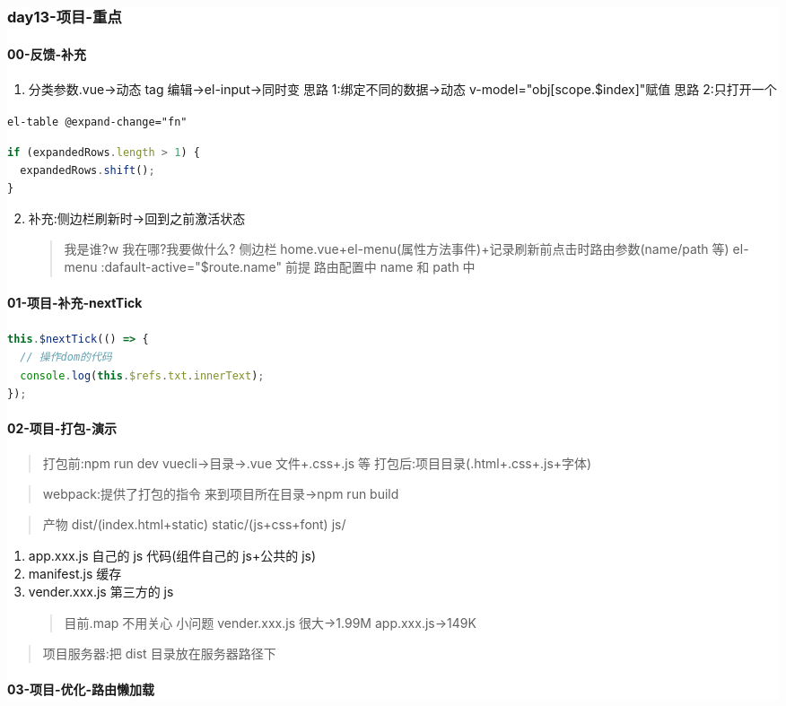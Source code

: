 ### day13-项目-重点

#### 00-反馈-补充

1. 分类参数.vue->动态 tag 编辑->el-input->同时变
   思路 1:绑定不同的数据->动态 v-model="obj[scope.$index]"赋值
   思路 2:只打开一个

```html
el-table @expand-change="fn"
```

```js
if (expandedRows.length > 1) {
  expandedRows.shift();
}
```

2. 补充:侧边栏刷新时->回到之前激活状态
   > 我是谁?w 我在哪?我要做什么?
   > 侧边栏 home.vue+el-menu(属性方法事件)+记录刷新前点击时路由参数(name/path 等)
   > el-menu :dafault-active="\$route.name"
   > 前提 路由配置中 name 和 path 中

#### 01-项目-补充-nextTick

```js
this.$nextTick(() => {
  // 操作dom的代码
  console.log(this.$refs.txt.innerText);
});
```

#### 02-项目-打包-演示

> 打包前:npm run dev
> vuecli->目录->.vue 文件+.css+.js 等
> 打包后:项目目录(.html+.css+.js+字体)

> webpack:提供了打包的指令
> 来到项目所在目录->npm run build

> 产物
> dist/(index.html+static)
> static/(js+css+font)
> js/

1. app.xxx.js 自己的 js 代码(组件自己的 js+公共的 js)
2. manifest.js 缓存
3. vender.xxx.js 第三方的 js
   > 目前.map 不用关心
   > 小问题 vender.xxx.js 很大->1.99M
   > app.xxx.js->149K

> 项目服务器:把 dist 目录放在服务器路径下

#### 03-项目-优化-路由懒加载
